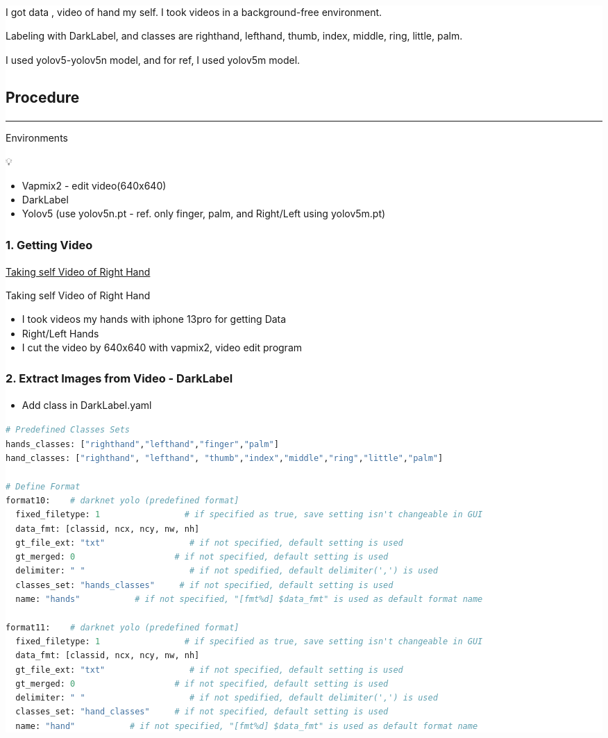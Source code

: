 I got data , video of hand  my self. I took videos in a background-free environment.

Labeling with DarkLabel, and classes are righthand, lefthand, thumb, index, middle, ring, little, palm.

I used yolov5-yolov5n model, and for ref, I used yolov5m model.

## Procedure

---

Environments

<aside>
💡

- Vapmix2 - edit video(640x640)
- DarkLabel
- Yolov5 (use yolov5n.pt - ref. only finger, palm, and Right/Left using yolov5m.pt)
</aside>

### 1. Getting Video

[Taking self Video of Right Hand](https://github.com/user-attachments/assets/1e11f422-2855-4d30-817b-06c23d94d3a6)

Taking self Video of Right Hand

- I took videos my hands with iphone 13pro for getting Data
- Right/Left Hands
- I cut the video by 640x640 with vapmix2, video edit program

### 2. Extract Images from Video - DarkLabel

- Add class in DarkLabel.yaml

```python
# Predefined Classes Sets
hands_classes: ["righthand","lefthand","finger","palm"]
hand_classes: ["righthand", "lefthand", "thumb","index","middle","ring","little","palm"]

# Define Format
format10:    # darknet yolo (predefined format]
  fixed_filetype: 1                 # if specified as true, save setting isn't changeable in GUI
  data_fmt: [classid, ncx, ncy, nw, nh]
  gt_file_ext: "txt"                 # if not specified, default setting is used
  gt_merged: 0                    # if not specified, default setting is used
  delimiter: " "                     # if not spedified, default delimiter(',') is used
  classes_set: "hands_classes"     # if not specified, default setting is used
  name: "hands"           # if not specified, "[fmt%d] $data_fmt" is used as default format name
  
format11:    # darknet yolo (predefined format]
  fixed_filetype: 1                 # if specified as true, save setting isn't changeable in GUI
  data_fmt: [classid, ncx, ncy, nw, nh]
  gt_file_ext: "txt"                 # if not specified, default setting is used
  gt_merged: 0                    # if not specified, default setting is used
  delimiter: " "                     # if not spedified, default delimiter(',') is used
  classes_set: "hand_classes"     # if not specified, default setting is used
  name: "hand"           # if not specified, "[fmt%d] $data_fmt" is used as default format name
```
